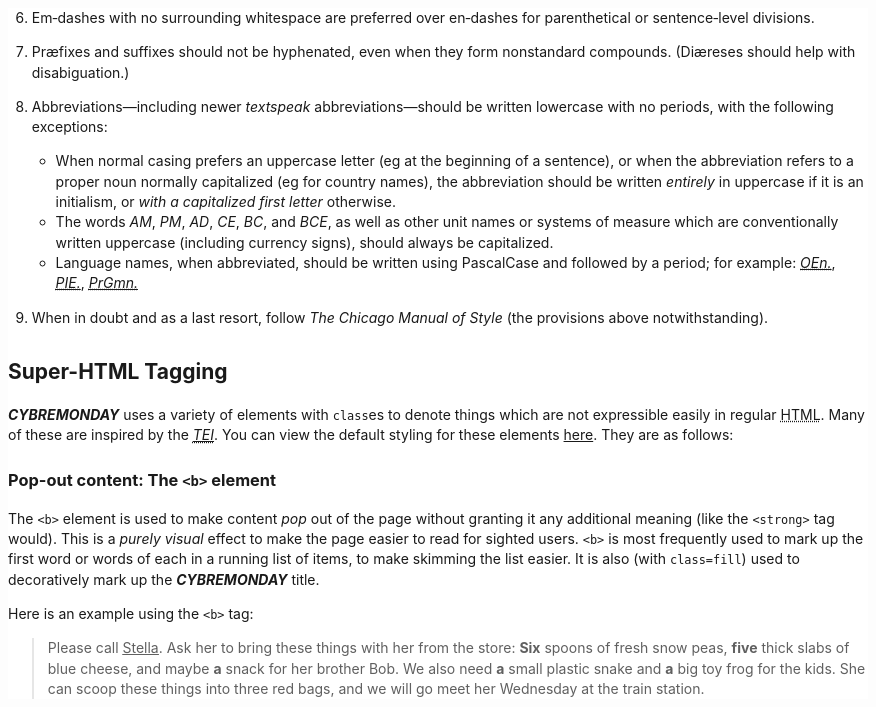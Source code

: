 6.  Em&#x2010;dashes with no surrounding whitespace are preferred over en&#x2010;dashes for parenthetical or sentence&#x2010;level divisions.

7.  Præfixes and suffixes should not be hyphenated, even when they form nonstandard compounds.
    (Diæreses should help with disabiguation.)

8.  Abbreviations—including newer <i class="soCalled">textspeak</i> abbreviations—should be written lowercase with no periods, with the following exceptions:

    - When normal casing prefers an uppercase letter (eg at the beginning of a sentence), or when the abbreviation refers to a proper noun normally capitalized (eg for country names), the abbreviation should be written <em>entirely</em> in uppercase if it is an initialism, or <em>with a capitalized first letter</em> otherwise.
    - The words <i class="mentioned">AM</i>, <i class="mentioned">PM</i>, <i class="mentioned">AD</i>, <i class="mentioned">CE</i>, <i class="mentioned">BC</i>, and <i class="mentioned">BCE</i>, as well as other unit names or systems of measure which are conventionally written uppercase (including currency signs), should always be capitalized.
    - Language names, when abbreviated, should be written using PascalCase and followed by a period; for example: <i class="mentioned"><u class="lang"><abbr title="Old English">OEn.</abbr></u></i>, <i class="mentioned"><u class="lang"><abbr title="Proto–Indo&#x2010;European">PIE.</abbr></u></i>, <i class="mentioned"><u class="lang"><abbr title="Proto&#x2010;German">PrGmn.</abbr></u></i>

9.  When in doubt and as a last resort, follow <cite class="monogr">The Chicago Manual of Style</cite> (the provisions above notwithstanding).

##  Super-HTML Tagging  ##

<cite class="monogr"><b class="fill">CYBREMONDAY</b></cite> uses a variety of elements with `class`es to denote things which are not expressible easily in regular <abbr title="HyperText Markup Language">HTML</abbr>.
Many of these are inspired by the [<cite class="monogr"><abbr title="Text Encoding Initiative">TEI</abbr></cite>](http://www.tei-c.org/).
You can view the default styling for these elements [here](https://github.com/marrus-sh/cybremonday/blob/master/_includes/corefmt.scss).
They are as follows:

###  Pop-out content: The `<b>` element

The `<b>` element is used to make content <i class="soCalled">pop</i> out of the page without granting it any additional meaning (like the `<strong>` tag would).
This is a *purely visual* effect to make the page easier to read for sighted users.
`<b>` is most frequently used to mark up the first word or words of each in a running list of items, to make skimming the list easier.
It is also (with `class=fill`) used to decoratively mark up the <cite class="monogr"><b class="fill">CYBREMONDAY</b></cite> title.

Here is an example using the `<b>` tag:

>   Please call <u class="persName"><u class="forename">Stella</u></u>.
>   Ask her to bring these things with her from the store:
>   <b>Six</b> spoons of fresh snow peas, <b>five</b> thick slabs of blue cheese, and maybe <b>a</b> snack for her brother Bob.
>   We also need <b>a</b> small plastic snake and <b>a</b> big toy frog for the kids.
>   She can scoop these things into three red bags, and we will go meet her Wednesday at the train station.
